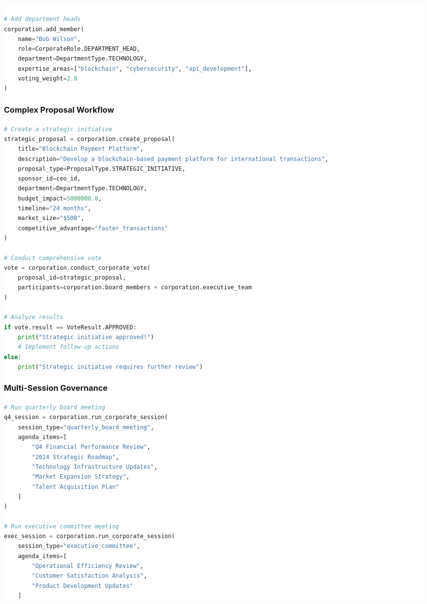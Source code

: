 ```python

# Add department heads
corporation.add_member(
    name="Bob Wilson",
    role=CorporateRole.DEPARTMENT_HEAD,
    department=DepartmentType.TECHNOLOGY,
    expertise_areas=["blockchain", "cybersecurity", "api_development"],
    voting_weight=2.0
)
```

### Complex Proposal Workflow

```python
# Create a strategic initiative
strategic_proposal = corporation.create_proposal(
    title="Blockchain Payment Platform",
    description="Develop a blockchain-based payment platform for international transactions",
    proposal_type=ProposalType.STRATEGIC_INITIATIVE,
    sponsor_id=ceo_id,
    department=DepartmentType.TECHNOLOGY,
    budget_impact=5000000.0,
    timeline="24 months",
    market_size="$50B",
    competitive_advantage="faster_transactions"
)

# Conduct comprehensive vote
vote = corporation.conduct_corporate_vote(
    proposal_id=strategic_proposal,
    participants=corporation.board_members + corporation.executive_team
)

# Analyze results
if vote.result == VoteResult.APPROVED:
    print("Strategic initiative approved!")
    # Implement follow-up actions
else:
    print("Strategic initiative requires further review")
```

### Multi-Session Governance

```python
# Run quarterly board meeting
q4_session = corporation.run_corporate_session(
    session_type="quarterly_board_meeting",
    agenda_items=[
        "Q4 Financial Performance Review",
        "2024 Strategic Roadmap",
        "Technology Infrastructure Updates",
        "Market Expansion Strategy",
        "Talent Acquisition Plan"
    ]
)

# Run executive committee meeting
exec_session = corporation.run_corporate_session(
    session_type="executive_committee",
    agenda_items=[
        "Operational Efficiency Review",
        "Customer Satisfaction Analysis",
        "Product Development Updates"
    ]
```